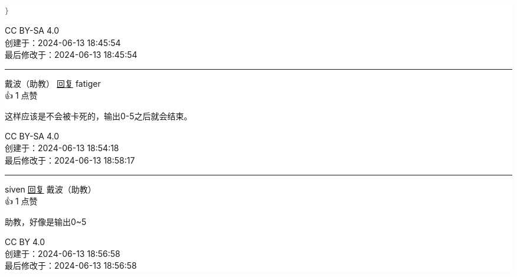 ```C
}
```

</div>
<div class="reply-footer">
<span>CC BY-SA 4.0</span>
<div class="reply-datetime">
<span>创建于：2024-06-13 18:45:54</span>
<br><span>最后修改于：2024-06-13 18:45:54</span>
</div>
</div>
<div style="clear: both;"></div>
</div>

<hr class="reply-separator">

<div id="reply-580" class="reply reply-l7">
<div class="reply-header">
<span>戴波（助教） <a href="#reply-579">回复</a> fatiger</span>
<div class="reply-badges"><div class="badge badge-likes">&#x1F44D;&#xFE0E; 1 点赞</div></div>
</div>
<div class="reply-text">

这样应该是不会被卡死的，输出0-5之后就会结束。

</div>
<div class="reply-footer">
<span>CC BY-SA 4.0</span>
<div class="reply-datetime">
<span>创建于：2024-06-13 18:54:18</span>
<br><span>最后修改于：2024-06-13 18:58:17</span>
</div>
</div>
<div style="clear: both;"></div>
</div>

<hr class="reply-separator">

<div id="reply-581" class="reply reply-l8">
<div class="reply-header">
<span>siven <a href="#reply-580">回复</a> 戴波（助教）</span>
<div class="reply-badges"><div class="badge badge-likes">&#x1F44D;&#xFE0E; 1 点赞</div></div>
</div>
<div class="reply-text">

助教，好像是输出0~5

</div>
<div class="reply-footer">
<span>CC BY 4.0</span>
<div class="reply-datetime">
<span>创建于：2024-06-13 18:56:58</span>
<br><span>最后修改于：2024-06-13 18:56:58</span>
</div>
</div>
<div style="clear: both;"></div>
</div>
